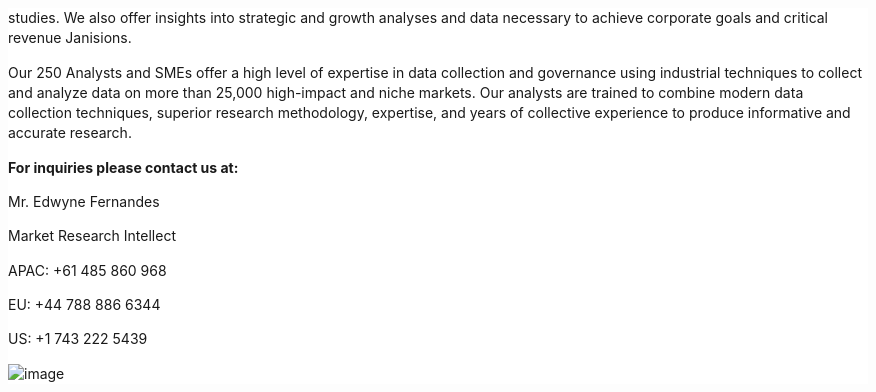 studies.&nbsp;</span>We also offer insights into strategic and growth analyses and data necessary to achieve corporate goals and critical revenue Janisions.</p><p><span class="">Our 250 Analysts and SMEs offer a high level of expertise in data collection and governance using industrial techniques to collect and analyze data on more than 25,000 high-impact and niche markets. Our analysts are trained to combine modern data collection techniques, superior research methodology, expertise, and years of collective experience to produce informative and accurate research.</span></p><p><strong>For inquiries please contact us at:</strong></p><p>Mr. Edwyne Fernandes</p><p>Market Research Intellect</p><p>APAC: +61 485 860 968</p><p>EU: +44 788 886 6344</p><p>US: +1 743 222 5439</p>
![image](https://github.com/user-attachments/assets/aef5ca2a-d254-4f8d-a73c-51aa6294f490)
